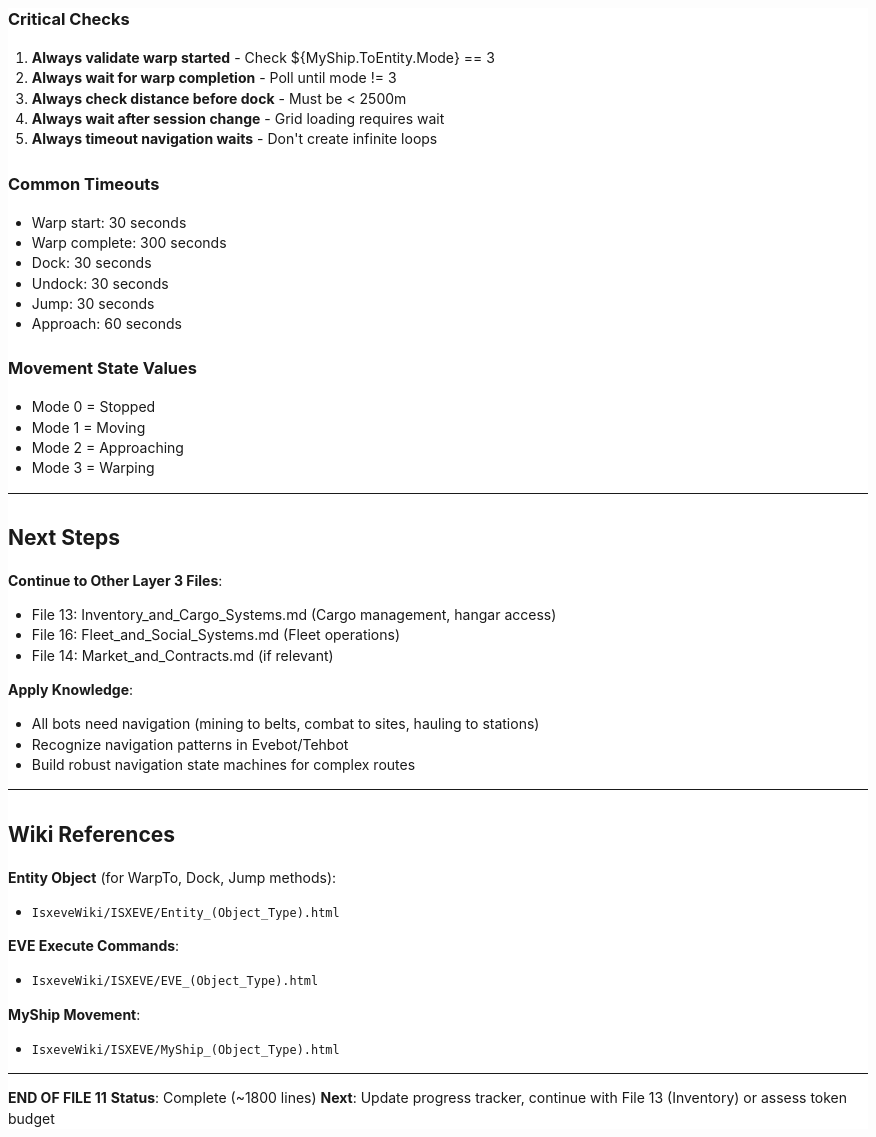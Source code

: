 ### Critical Checks

1. **Always validate warp started** - Check ${MyShip.ToEntity.Mode} == 3
2. **Always wait for warp completion** - Poll until mode != 3
3. **Always check distance before dock** - Must be < 2500m
4. **Always wait after session change** - Grid loading requires wait
5. **Always timeout navigation waits** - Don't create infinite loops

### Common Timeouts

- Warp start: 30 seconds
- Warp complete: 300 seconds
- Dock: 30 seconds
- Undock: 30 seconds
- Jump: 30 seconds
- Approach: 60 seconds

### Movement State Values

- Mode 0 = Stopped
- Mode 1 = Moving
- Mode 2 = Approaching
- Mode 3 = Warping

---

## Next Steps

**Continue to Other Layer 3 Files**:
- File 13: Inventory_and_Cargo_Systems.md (Cargo management, hangar access)
- File 16: Fleet_and_Social_Systems.md (Fleet operations)
- File 14: Market_and_Contracts.md (if relevant)

**Apply Knowledge**:
- All bots need navigation (mining to belts, combat to sites, hauling to stations)
- Recognize navigation patterns in Evebot/Tehbot
- Build robust navigation state machines for complex routes

---

## Wiki References

**Entity Object** (for WarpTo, Dock, Jump methods):
- `IsxeveWiki/ISXEVE/Entity_(Object_Type).html`

**EVE Execute Commands**:
- `IsxeveWiki/ISXEVE/EVE_(Object_Type).html`

**MyShip Movement**:
- `IsxeveWiki/ISXEVE/MyShip_(Object_Type).html`

---

**END OF FILE 11**
**Status**: Complete (~1800 lines)
**Next**: Update progress tracker, continue with File 13 (Inventory) or assess token budget
